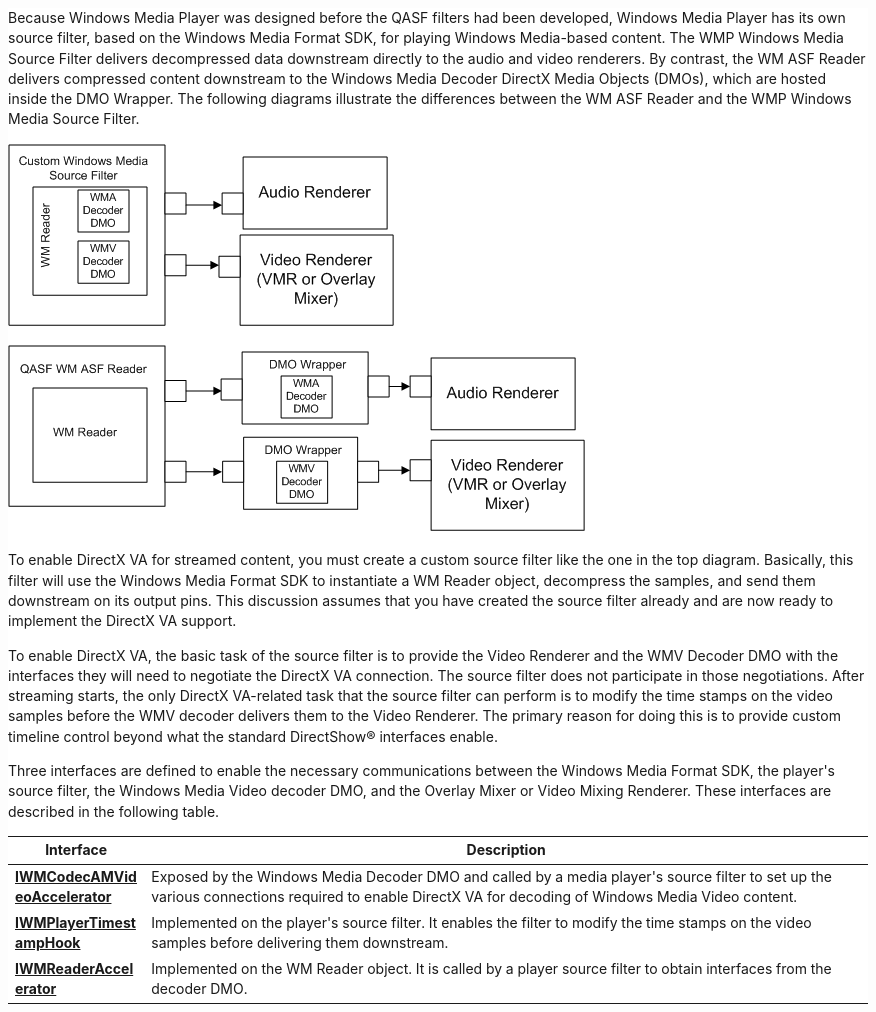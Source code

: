 Because Windows Media Player was designed before the QASF filters had been developed, Windows Media Player has its own source filter, based on the Windows Media Format SDK, for playing Windows Media-based content. The WMP Windows Media Source Filter delivers decompressed data downstream directly to the audio and video renderers. By contrast, the WM ASF Reader delivers compressed content downstream to the Windows Media Decoder DirectX Media Objects (DMOs), which are hosted inside the DMO Wrapper. The following diagrams illustrate the differences between the WM ASF Reader and the WMP Windows Media Source Filter.

![custom source filter outputs uncompressed samples](images/wmp-dxva-graph.png)

![qasf source filter outputs compressed samples](images/qasf-dxva-graph.png)

To enable DirectX VA for streamed content, you must create a custom source filter like the one in the top diagram. Basically, this filter will use the Windows Media Format SDK to instantiate a WM Reader object, decompress the samples, and send them downstream on its output pins. This discussion assumes that you have created the source filter already and are now ready to implement the DirectX VA support.

To enable DirectX VA, the basic task of the source filter is to provide the Video Renderer and the WMV Decoder DMO with the interfaces they will need to negotiate the DirectX VA connection. The source filter does not participate in those negotiations. After streaming starts, the only DirectX VA-related task that the source filter can perform is to modify the time stamps on the video samples before the WMV decoder delivers them to the Video Renderer. The primary reason for doing this is to provide custom timeline control beyond what the standard DirectShow® interfaces enable.

Three interfaces are defined to enable the necessary communications between the Windows Media Format SDK, the player's source filter, the Windows Media Video decoder DMO, and the Overlay Mixer or Video Mixing Renderer. These interfaces are described in the following table.



| Interface                                                        | Description                                                                                                                                                                                        |
|------------------------------------------------------------------|----------------------------------------------------------------------------------------------------------------------------------------------------------------------------------------------------|
| [**IWMCodecAMVideoAccelerator**](/previous-versions/windows/desktop/api/wmdxva/nn-wmdxva-iwmcodecamvideoaccelerator) | Exposed by the Windows Media Decoder DMO and called by a media player's source filter to set up the various connections required to enable DirectX VA for decoding of Windows Media Video content. |
| [**IWMPlayerTimestampHook**](/previous-versions/windows/desktop/api/wmdxva/nn-wmdxva-iwmplayertimestamphook)         | Implemented on the player's source filter. It enables the filter to modify the time stamps on the video samples before delivering them downstream.                                                 |
| [**IWMReaderAccelerator**](/previous-versions/windows/desktop/api/wmsdkidl/nn-wmsdkidl-iwmreaderaccelerator)             | Implemented on the WM Reader object. It is called by a player source filter to obtain interfaces from the decoder DMO.                                                                             |
